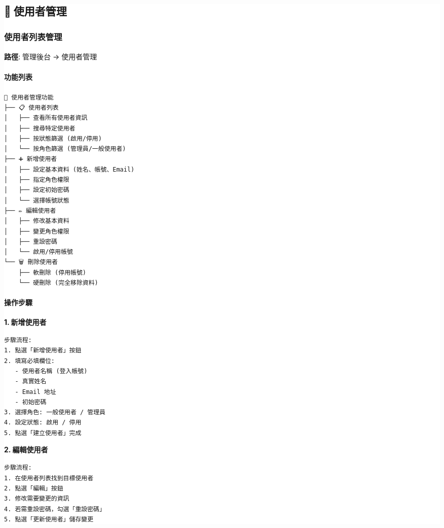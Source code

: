
## 👥 使用者管理

### 使用者列表管理
**路徑**: 管理後台 → 使用者管理

#### 功能列表
```
👥 使用者管理功能
├── 📋 使用者列表
│   ├── 查看所有使用者資訊
│   ├── 搜尋特定使用者
│   ├── 按狀態篩選 (啟用/停用)
│   └── 按角色篩選 (管理員/一般使用者)
├── ➕ 新增使用者
│   ├── 設定基本資料 (姓名、帳號、Email)
│   ├── 指定角色權限
│   ├── 設定初始密碼
│   └── 選擇帳號狀態
├── ✏️ 編輯使用者
│   ├── 修改基本資料
│   ├── 變更角色權限
│   ├── 重設密碼
│   └── 啟用/停用帳號
└── 🗑️ 刪除使用者
    ├── 軟刪除 (停用帳號)
    └── 硬刪除 (完全移除資料)
```

#### 操作步驟

**1. 新增使用者**
```
步驟流程:
1. 點選「新增使用者」按鈕
2. 填寫必填欄位:
   - 使用者名稱 (登入帳號)
   - 真實姓名
   - Email 地址
   - 初始密碼
3. 選擇角色: 一般使用者 / 管理員
4. 設定狀態: 啟用 / 停用
5. 點選「建立使用者」完成
```

**2. 編輯使用者**
```
步驟流程:
1. 在使用者列表找到目標使用者
2. 點選「編輯」按鈕
3. 修改需要變更的資訊
4. 若需重設密碼，勾選「重設密碼」
5. 點選「更新使用者」儲存變更
```
